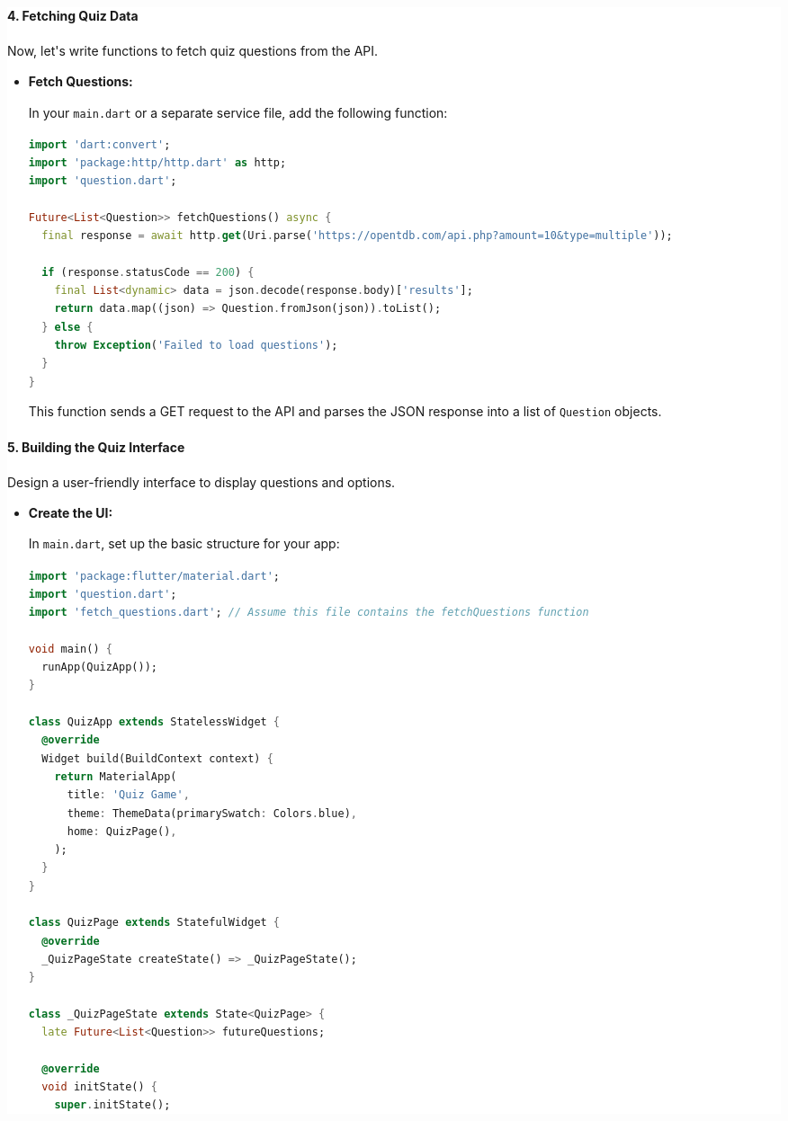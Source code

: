 #### 4. Fetching Quiz Data

Now, let's write functions to fetch quiz questions from the API.

- **Fetch Questions:**

  In your `main.dart` or a separate service file, add the following function:

  ```dart
  import 'dart:convert';
  import 'package:http/http.dart' as http;
  import 'question.dart';

  Future<List<Question>> fetchQuestions() async {
    final response = await http.get(Uri.parse('https://opentdb.com/api.php?amount=10&type=multiple'));

    if (response.statusCode == 200) {
      final List<dynamic> data = json.decode(response.body)['results'];
      return data.map((json) => Question.fromJson(json)).toList();
    } else {
      throw Exception('Failed to load questions');
    }
  }
  ```

  This function sends a GET request to the API and parses the JSON response into a list of `Question` objects.

#### 5. Building the Quiz Interface

Design a user-friendly interface to display questions and options.

- **Create the UI:**

  In `main.dart`, set up the basic structure for your app:

  ```dart
  import 'package:flutter/material.dart';
  import 'question.dart';
  import 'fetch_questions.dart'; // Assume this file contains the fetchQuestions function

  void main() {
    runApp(QuizApp());
  }

  class QuizApp extends StatelessWidget {
    @override
    Widget build(BuildContext context) {
      return MaterialApp(
        title: 'Quiz Game',
        theme: ThemeData(primarySwatch: Colors.blue),
        home: QuizPage(),
      );
    }
  }

  class QuizPage extends StatefulWidget {
    @override
    _QuizPageState createState() => _QuizPageState();
  }

  class _QuizPageState extends State<QuizPage> {
    late Future<List<Question>> futureQuestions;

    @override
    void initState() {
      super.initState();
  ```